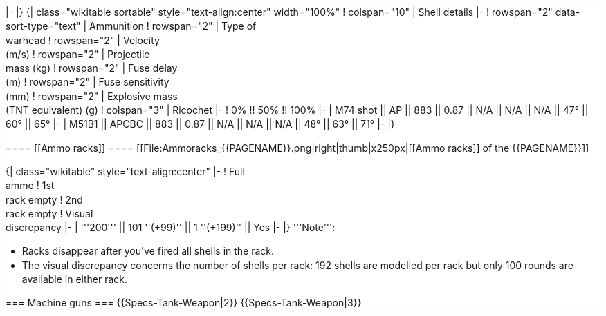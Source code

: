 |-
|}
{| class="wikitable sortable" style="text-align:center" width="100%"
! colspan="10" | Shell details
|-
! rowspan="2" data-sort-type="text" | Ammunition
! rowspan="2" | Type of<br>warhead
! rowspan="2" | Velocity<br>(m/s)
! rowspan="2" | Projectile<br>mass (kg)
! rowspan="2" | Fuse delay<br>(m)
! rowspan="2" | Fuse sensitivity<br>(mm)
! rowspan="2" | Explosive mass<br>(TNT equivalent) (g)
! colspan="3" | Ricochet
|-
! 0% !! 50% !! 100%
|-
| M74 shot || AP || 883 || 0.87 || N/A || N/A || N/A || 47° || 60° || 65°
|-
| M51B1 || APCBC || 883 || 0.87 || N/A || N/A || N/A || 48° || 63° || 71°
|-
|}

==== [[Ammo racks]] ====
[[File:Ammoracks_{{PAGENAME}}.png|right|thumb|x250px|[[Ammo racks]] of the {{PAGENAME}}]]

{| class="wikitable" style="text-align:center"
|-
! Full<br>ammo
! 1st<br>rack empty
! 2nd<br>rack empty
! Visual<br>discrepancy
|-
| '''200''' || 101&nbsp;''(+99)'' || 1&nbsp;''(+199)'' || Yes
|-
|}
'''Note''':

* Racks disappear after you've fired all shells in the rack.
* The visual discrepancy concerns the number of shells per rack: 192 shells are modelled per rack but only 100 rounds are available in either rack.

=== Machine guns ===
{{Specs-Tank-Weapon|2}}
{{Specs-Tank-Weapon|3}}
